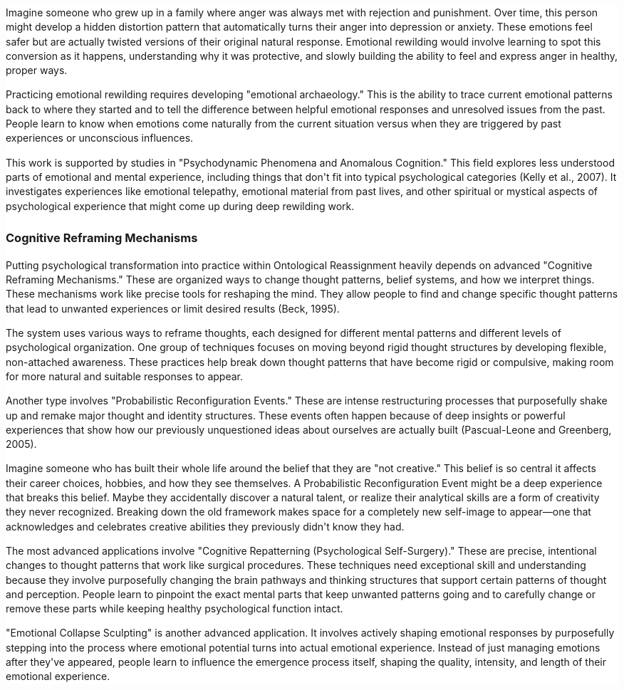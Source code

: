 Imagine someone who grew up in a family where anger was always met with rejection and punishment. Over time, this person might develop a hidden distortion pattern that automatically turns their anger into depression or anxiety. These emotions feel safer but are actually twisted versions of their original natural response. Emotional rewilding would involve learning to spot this conversion as it happens, understanding why it was protective, and slowly building the ability to feel and express anger in healthy, proper ways.

Practicing emotional rewilding requires developing "emotional archaeology." This is the ability to trace current emotional patterns back to where they started and to tell the difference between helpful emotional responses and unresolved issues from the past. People learn to know when emotions come naturally from the current situation versus when they are triggered by past experiences or unconscious influences.

This work is supported by studies in "Psychodynamic Phenomena and Anomalous Cognition." This field explores less understood parts of emotional and mental experience, including things that don't fit into typical psychological categories (Kelly et al., 2007). It investigates experiences like emotional telepathy, emotional material from past lives, and other spiritual or mystical aspects of psychological experience that might come up during deep rewilding work.

### Cognitive Reframing Mechanisms

Putting psychological transformation into practice within Ontological Reassignment heavily depends on advanced "Cognitive Reframing Mechanisms." These are organized ways to change thought patterns, belief systems, and how we interpret things. These mechanisms work like precise tools for reshaping the mind. They allow people to find and change specific thought patterns that lead to unwanted experiences or limit desired results (Beck, 1995).

The system uses various ways to reframe thoughts, each designed for different mental patterns and different levels of psychological organization. One group of techniques focuses on moving beyond rigid thought structures by developing flexible, non-attached awareness. These practices help break down thought patterns that have become rigid or compulsive, making room for more natural and suitable responses to appear.

Another type involves "Probabilistic Reconfiguration Events." These are intense restructuring processes that purposefully shake up and remake major thought and identity structures. These events often happen because of deep insights or powerful experiences that show how our previously unquestioned ideas about ourselves are actually built (Pascual-Leone and Greenberg, 2005).

Imagine someone who has built their whole life around the belief that they are "not creative." This belief is so central it affects their career choices, hobbies, and how they see themselves. A Probabilistic Reconfiguration Event might be a deep experience that breaks this belief. Maybe they accidentally discover a natural talent, or realize their analytical skills are a form of creativity they never recognized. Breaking down the old framework makes space for a completely new self-image to appear—one that acknowledges and celebrates creative abilities they previously didn't know they had.

The most advanced applications involve "Cognitive Repatterning (Psychological Self-Surgery)." These are precise, intentional changes to thought patterns that work like surgical procedures. These techniques need exceptional skill and understanding because they involve purposefully changing the brain pathways and thinking structures that support certain patterns of thought and perception. People learn to pinpoint the exact mental parts that keep unwanted patterns going and to carefully change or remove these parts while keeping healthy psychological function intact.

"Emotional Collapse Sculpting" is another advanced application. It involves actively shaping emotional responses by purposefully stepping into the process where emotional potential turns into actual emotional experience. Instead of just managing emotions after they've appeared, people learn to influence the emergence process itself, shaping the quality, intensity, and length of their emotional experience.
